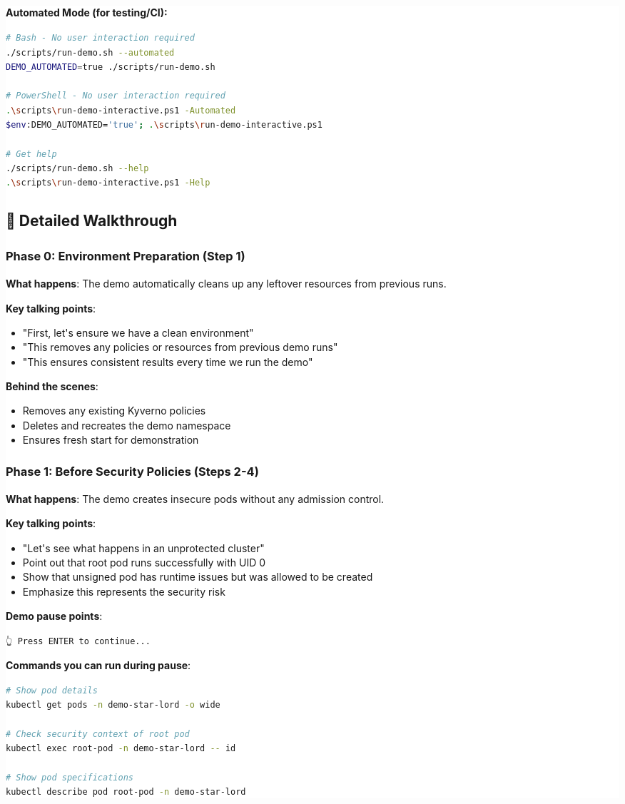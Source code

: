 **Automated Mode (for testing/CI):**
```bash
# Bash - No user interaction required
./scripts/run-demo.sh --automated
DEMO_AUTOMATED=true ./scripts/run-demo.sh

# PowerShell - No user interaction required  
.\scripts\run-demo-interactive.ps1 -Automated
$env:DEMO_AUTOMATED='true'; .\scripts\run-demo-interactive.ps1

# Get help
./scripts/run-demo.sh --help
.\scripts\run-demo-interactive.ps1 -Help
```

## 📖 Detailed Walkthrough

### Phase 0: Environment Preparation (Step 1)

**What happens**: The demo automatically cleans up any leftover resources from previous runs.

**Key talking points**:
- "First, let's ensure we have a clean environment"
- "This removes any policies or resources from previous demo runs"
- "This ensures consistent results every time we run the demo"

**Behind the scenes**:
- Removes any existing Kyverno policies
- Deletes and recreates the demo namespace
- Ensures fresh start for demonstration

### Phase 1: Before Security Policies (Steps 2-4)

**What happens**: The demo creates insecure pods without any admission control.

**Key talking points**:
- "Let's see what happens in an unprotected cluster"
- Point out that root pod runs successfully with UID 0
- Show that unsigned pod has runtime issues but was allowed to be created
- Emphasize this represents the security risk

**Demo pause points**:
```bash
👆 Press ENTER to continue...
```

**Commands you can run during pause**:
```bash
# Show pod details
kubectl get pods -n demo-star-lord -o wide

# Check security context of root pod
kubectl exec root-pod -n demo-star-lord -- id

# Show pod specifications
kubectl describe pod root-pod -n demo-star-lord
```
